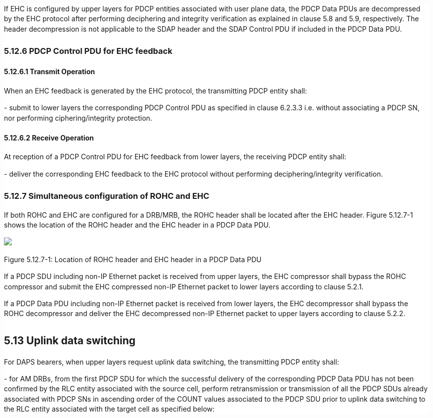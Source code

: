 If EHC is configured by upper layers for PDCP entities associated with
user plane data, the PDCP Data PDUs are decompressed by the EHC protocol
after performing deciphering and integrity verification as explained in
clause 5.8 and 5.9, respectively. The header decompression is not
applicable to the SDAP header and the SDAP Control PDU if included in
the PDCP Data PDU.

### 5.12.6 PDCP Control PDU for EHC feedback

#### 5.12.6.1 Transmit Operation

When an EHC feedback is generated by the EHC protocol, the transmitting
PDCP entity shall:

\- submit to lower layers the corresponding PDCP Control PDU as
specified in clause 6.2.3.3 i.e. without associating a PDCP SN, nor
performing ciphering/integrity protection.

#### 5.12.6.2 Receive Operation

At reception of a PDCP Control PDU for EHC feedback from lower layers,
the receiving PDCP entity shall:

\- deliver the corresponding EHC feedback to the EHC protocol without
performing deciphering/integrity verification.

### 5.12.7 Simultaneous configuration of ROHC and EHC

If both ROHC and EHC are configured for a DRB/MRB, the ROHC header shall
be located after the EHC header. Figure 5.12.7-1 shows the location of
the ROHC header and the EHC header in a PDCP Data PDU.

![](media/image8.emf)

Figure 5.12.7-1: Location of ROHC header and EHC header in a PDCP Data
PDU

If a PDCP SDU including non-IP Ethernet packet is received from upper
layers, the EHC compressor shall bypass the ROHC compressor and submit
the EHC compressed non-IP Ethernet packet to lower layers according to
clause 5.2.1.

If a PDCP Data PDU including non-IP Ethernet packet is received from
lower layers, the EHC decompressor shall bypass the ROHC decompressor
and deliver the EHC decompressed non-IP Ethernet packet to upper layers
according to clause 5.2.2.

## 5.13 Uplink data switching

For DAPS bearers, when upper layers request uplink data switching, the
transmitting PDCP entity shall:

\- for AM DRBs, from the first PDCP SDU for which the successful
delivery of the corresponding PDCP Data PDU has not been confirmed by
the RLC entity associated with the source cell, perform retransmission
or transmission of all the PDCP SDUs already associated with PDCP SNs in
ascending order of the COUNT values associated to the PDCP SDU prior to
uplink data switching to the RLC entity associated with the target cell
as specified below:
